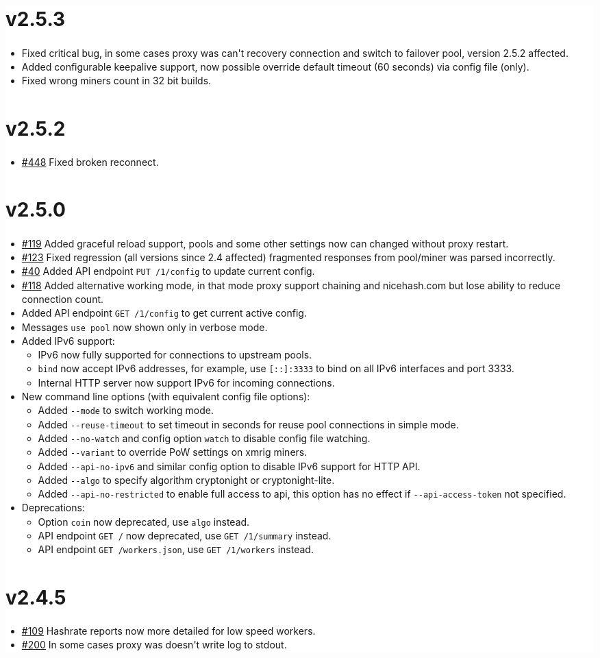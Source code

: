 # v2.5.3
- Fixed critical bug, in some cases proxy was can't recovery connection and switch to failover pool, version 2.5.2 affected.
- Added configurable keepalive support, now possible override default timeout (60 seconds) via config file (only).
- Fixed wrong miners count in 32 bit builds.

# v2.5.2
- [#448](https://github.com/xmrig/xmrig/issues/478) Fixed broken reconnect.

# v2.5.0
- [#119](https://github.com/xmrig/xmrig-proxy/issues/119) Added graceful reload support, pools and some other settings now can changed without proxy restart.
- [#123](https://github.com/xmrig/xmrig-proxy/issues/123) Fixed regression (all versions since 2.4 affected) fragmented responses from pool/miner was parsed incorrectly.
- [#40](https://github.com/xmrig/xmrig-proxy/issues/40#issuecomment-370202169) Added API endpoint `PUT /1/config` to update current config.
- [#118](https://github.com/xmrig/xmrig-proxy/issues/118#issuecomment-375172833) Added alternative working mode, in that mode proxy support chaining and nicehash.com but lose ability to reduce connection count.
- Added API endpoint `GET /1/config` to get current active config.
- Messages `use pool` now shown only in verbose mode.
- Added IPv6 support:
  - IPv6 now fully supported for connections to upstream pools.
  - `bind` now accept IPv6 addresses, for example, use `[::]:3333` to bind on all IPv6 interfaces and port 3333. 
  - Internal HTTP server now support IPv6 for incoming connections.
- New command line options (with equivalent config file options):
  - Added `--mode` to switch working mode.
  - Added `--reuse-timeout` to set timeout in seconds for reuse pool connections in simple mode.
  - Added `--no-watch` and config option `watch` to disable config file watching.
  - Added `--variant` to override PoW settings on xmrig miners.
  - Added `--api-no-ipv6` and similar config option to disable IPv6 support for HTTP API.
  - Added `--algo` to specify algorithm cryptonight or cryptonight-lite.
  - Added `--api-no-restricted` to enable full access to api, this option has no effect if `--api-access-token` not specified.
- Deprecations:
  - Option `coin` now deprecated, use `algo` instead.
  - API endpoint `GET /` now deprecated, use `GET /1/summary` instead.
  - API endpoint `GET /workers.json`, use `GET /1/workers` instead.

# v2.4.5
- [#109](https://github.com/xmrig/xmrig-proxy/issues/109) Hashrate reports now more detailed for low speed workers.
- [#200](https://github.com/xmrig/xmrig/issues/200) In some cases proxy was doesn't write log to stdout.
